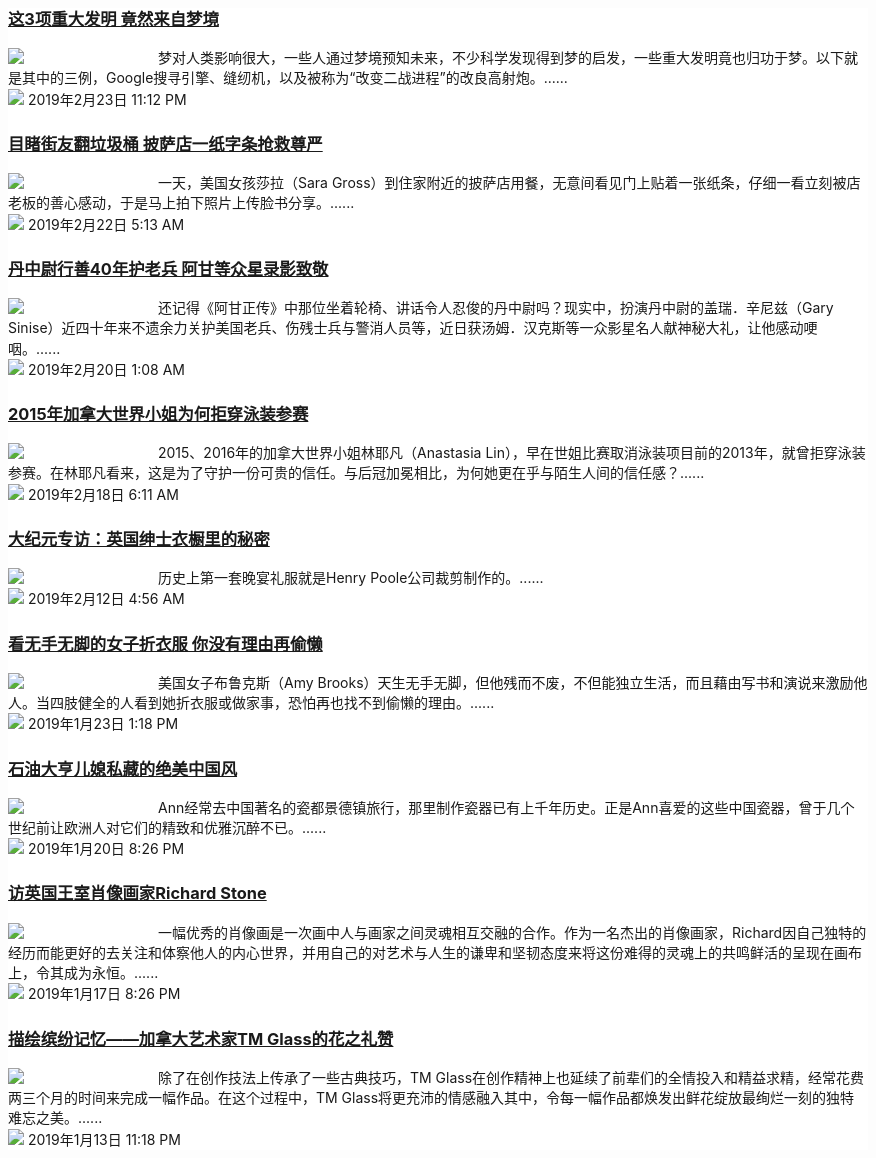 <tr><td width="742"><h3><a href="https://github.com/19920513/djy/blob/master/gb/19/2/22/n11063526.md#1" target="_blank">这3项重大发明 竟然来自梦境</a><br></h3><a href="https://github.com/19920513/djy/blob/master/gb/19/2/22/n11063526.md#1" target="_blank"><img width="150" src="https://i.epochtimes.com/assets/uploads/2019/02/1206242222171758-150x120.jpg" align ="left"></a>梦对人类影响很大，一些人通过梦境预知未来，不少科学发现得到梦的启发，一些重大发明竟也归功于梦。以下就是其中的三例，Google搜寻引擎、缝纫机，以及被称为“改变二战进程”的改良高射炮。......<br><img align="bottom" src="https://www.epochtimes.com/assets/themes/djy/images/time.gif"> 2019年2月23日 11:12 PM									</td></tr>
<tr><td width="742"><h3><a href="https://github.com/19920513/djy/blob/master/gb/19/2/21/n11060321.md#1" target="_blank">目睹街友翻垃圾桶 披萨店一纸字条抢救尊严</a><br></h3><a href="https://github.com/19920513/djy/blob/master/gb/19/2/21/n11060321.md#1" target="_blank"><img width="150" src="https://i.epochtimes.com/assets/uploads/2019/02/Untitled-collage-2-150x120.jpg" align ="left"></a>一天，美国女孩莎拉（Sara Gross）到住家附近的披萨店用餐，无意间看见门上贴着一张纸条，仔细一看立刻被店老板的善心感动，于是马上拍下照片上传脸书分享。......<br><img align="bottom" src="https://www.epochtimes.com/assets/themes/djy/images/time.gif"> 2019年2月22日 5:13 AM									</td></tr>
<tr><td width="742"><h3><a href="https://github.com/19920513/djy/blob/master/gb/19/2/18/n11053885.md#1" target="_blank">丹中尉行善40年护老兵 阿甘等众星录影致敬</a><br></h3><a href="https://github.com/19920513/djy/blob/master/gb/19/2/18/n11053885.md#1" target="_blank"><img width="150" src="https://i.epochtimes.com/assets/uploads/2019/02/Gary-Sinise-150x120.jpg" align ="left"></a>还记得《阿甘正传》中那位坐着轮椅、讲话令人忍俊的丹中尉吗？现实中，扮演丹中尉的盖瑞．辛尼兹（Gary Sinise）近四十年来不遗余力关护美国老兵、伤残士兵与警消人员等，近日获汤姆．汉克斯等一众影星名人献神秘大礼，让他感动哽咽。......<br><img align="bottom" src="https://www.epochtimes.com/assets/themes/djy/images/time.gif"> 2019年2月20日 1:08 AM									</td></tr>
<tr><td width="742"><h3><a href="https://github.com/19920513/djy/blob/master/gb/19/2/17/n11051830.md#1" target="_blank">2015年加拿大世界小姐为何拒穿泳装参赛</a><br></h3><a href="https://github.com/19920513/djy/blob/master/gb/19/2/17/n11051830.md#1" target="_blank"><img width="150" src="https://i.epochtimes.com/assets/uploads/2019/02/Anastasia-Lin-2015-MIss-World-Canana-150x120.jpg" align ="left"></a>2015、2016年的加拿大世界小姐林耶凡（Anastasia Lin），早在世姐比赛取消泳装项目前的2013年，就曾拒穿泳装参赛。在林耶凡看来，这是为了守护一份可贵的信任。与后冠加冕相比，为何她更在乎与陌生人间的信任感？......<br><img align="bottom" src="https://www.epochtimes.com/assets/themes/djy/images/time.gif"> 2019年2月18日 6:11 AM									</td></tr>
<tr><td width="742"><h3><a href="https://github.com/19920513/djy/blob/master/gb/19/2/11/n11038306.md#1" target="_blank">大纪元专访：英国绅士衣橱里的秘密</a><br></h3><a href="https://github.com/19920513/djy/blob/master/gb/19/2/11/n11038306.md#1" target="_blank"><img width="150" src="https://i.epochtimes.com/assets/uploads/2019/02/DSC2114HENRY-POOLE-SHOOT_DEEP-150x120.jpg" align ="left"></a>历史上第一套晚宴礼服就是Henry Poole公司裁剪制作的。......<br><img align="bottom" src="https://www.epochtimes.com/assets/themes/djy/images/time.gif"> 2019年2月12日 4:56 AM									</td></tr>
<tr><td width="742"><h3><a href="https://github.com/19920513/djy/blob/master/gb/19/1/23/n10995426.md#1" target="_blank">看无手无脚的女子折衣服 你没有理由再偷懒</a><br></h3><a href="https://github.com/19920513/djy/blob/master/gb/19/1/23/n10995426.md#1" target="_blank"><img width="150" src="https://i.epochtimes.com/assets/uploads/2019/01/Fotolia_56661787_Subscription_L-150x120.jpg" align ="left"></a>美国女子布鲁克斯（Amy Brooks）天生无手无脚，但他残而不废，不但能独立生活，而且藉由写书和演说来激励他人。当四肢健全的人看到她折衣服或做家事，恐怕再也找不到偷懒的理由。......<br><img align="bottom" src="https://www.epochtimes.com/assets/themes/djy/images/time.gif"> 2019年1月23日 1:18 PM									</td></tr>
<tr><td width="742"><h3><a href="https://github.com/19920513/djy/blob/master/gb/19/1/11/n10967271.md#1" target="_blank">石油大亨儿媳私藏的绝美中国风</a><br></h3><a href="https://github.com/19920513/djy/blob/master/gb/19/1/11/n10967271.md#1" target="_blank"><img width="150" src="https://i.epochtimes.com/assets/uploads/2019/01/5b308dfd0de68_img-150x120.jpg" align ="left"></a>Ann经常去中国著名的瓷都景德镇旅行，那里制作瓷器已有上千年历史。正是Ann喜爱的这些中国瓷器，曾于几个世纪前让欧洲人对它们的精致和优雅沉醉不已。......<br><img align="bottom" src="https://www.epochtimes.com/assets/themes/djy/images/time.gif"> 2019年1月20日 8:26 PM									</td></tr>
<tr><td width="742"><h3><a href="https://github.com/19920513/djy/blob/master/gb/19/1/11/n10966983.md#1" target="_blank">访英国王室肖像画家Richard Stone</a><br></h3><a href="https://github.com/19920513/djy/blob/master/gb/19/1/11/n10966983.md#1" target="_blank"><img width="150" src="https://i.epochtimes.com/assets/uploads/2019/01/By-Julian-Calder-150x120.jpg" align ="left"></a>一幅优秀的肖像画是一次画中人与画家之间灵魂相互交融的合作。作为一名杰出的肖像画家，Richard因自己独特的经历而能更好的去关注和体察他人的内心世界，并用自己的对艺术与人生的谦卑和坚韧态度来将这份难得的灵魂上的共鸣鲜活的呈现在画布上，令其成为永恒。......<br><img align="bottom" src="https://www.epochtimes.com/assets/themes/djy/images/time.gif"> 2019年1月17日 8:26 PM									</td></tr>
<tr><td width="742"><h3><a href="https://github.com/19920513/djy/blob/master/gb/19/1/11/n10967220.md#1" target="_blank">描绘缤纷记忆——加拿大艺术家TM Glass的花之礼赞</a><br></h3><a href="https://github.com/19920513/djy/blob/master/gb/19/1/11/n10967220.md#1" target="_blank"><img width="150" src="https://i.epochtimes.com/assets/uploads/2019/01/c83fcc29f740766213c253ffef5b009e-150x120.jpg" align ="left"></a>除了在创作技法上传承了一些古典技巧，TM Glass在创作精神上也延续了前辈们的全情投入和精益求精，经常花费两三个月的时间来完成一幅作品。在这个过程中，TM Glass将更充沛的情感融入其中，令每一幅作品都焕发出鲜花绽放最绚烂一刻的独特难忘之美。......<br><img align="bottom" src="https://www.epochtimes.com/assets/themes/djy/images/time.gif"> 2019年1月13日 11:18 PM									</td></tr>